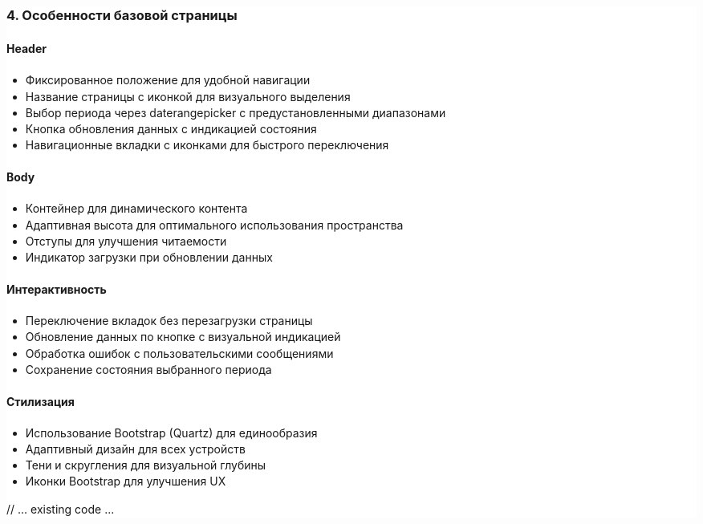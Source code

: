 ### 4. Особенности базовой страницы

#### Header
- Фиксированное положение для удобной навигации
- Название страницы с иконкой для визуального выделения
- Выбор периода через daterangepicker с предустановленными диапазонами
- Кнопка обновления данных с индикацией состояния
- Навигационные вкладки с иконками для быстрого переключения

#### Body
- Контейнер для динамического контента
- Адаптивная высота для оптимального использования пространства
- Отступы для улучшения читаемости
- Индикатор загрузки при обновлении данных

#### Интерактивность
- Переключение вкладок без перезагрузки страницы
- Обновление данных по кнопке с визуальной индикацией
- Обработка ошибок с пользовательскими сообщениями
- Сохранение состояния выбранного периода

#### Стилизация
- Использование Bootstrap (Quartz) для единообразия
- Адаптивный дизайн для всех устройств
- Тени и скругления для визуальной глубины
- Иконки Bootstrap для улучшения UX

// ... existing code ... 